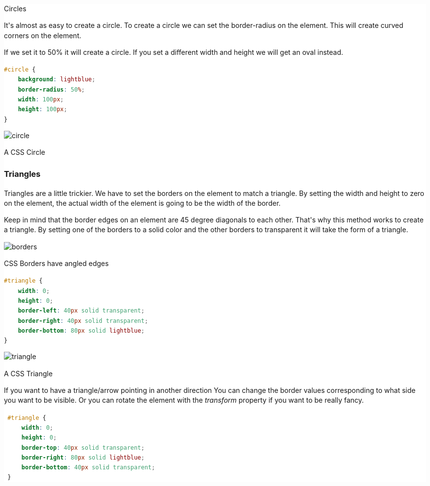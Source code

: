 ###   
Circles

It's almost as easy to create a circle. To create a circle we can set the border-radius on the element. This will create curved corners on the element.

If we set it to 50% it will create a circle. If you set a different width and height we will get an oval instead.

```css
#circle {
    background: lightblue;
    border-radius: 50%;
    width: 100px;
    height: 100px;
}
```

![circle](https://www.freecodecamp.org/news/content/images/2020/01/circle.png)

A CSS Circle

### Triangles

Triangles are a little trickier. We have to set the borders on the element to match a triangle. By setting the width and height to zero on the element, the actual width of the element is going to be the width of the border.

Keep in mind that the border edges on an element are 45 degree diagonals to each other. That's why this method works to create a triangle. By setting one of the borders to a solid color and the other borders to transparent it will take the form of a triangle.

![borders](https://www.freecodecamp.org/news/content/images/2020/01/borders.png)

CSS Borders have angled edges

```css
#triangle {
    width: 0;
    height: 0;
    border-left: 40px solid transparent;
    border-right: 40px solid transparent;
    border-bottom: 80px solid lightblue;
}
```

![triangle](https://www.freecodecamp.org/news/content/images/2020/01/triangle.png)

A CSS Triangle

If you want to have a triangle/arrow pointing in another direction You can change the border values corresponding to what side you want to be visible. Or you can rotate the element with the _transform_ property if you want to be really fancy.

```css
 #triangle {
     width: 0;
     height: 0;
     border-top: 40px solid transparent;
     border-right: 80px solid lightblue;
     border-bottom: 40px solid transparent;
 }
```
